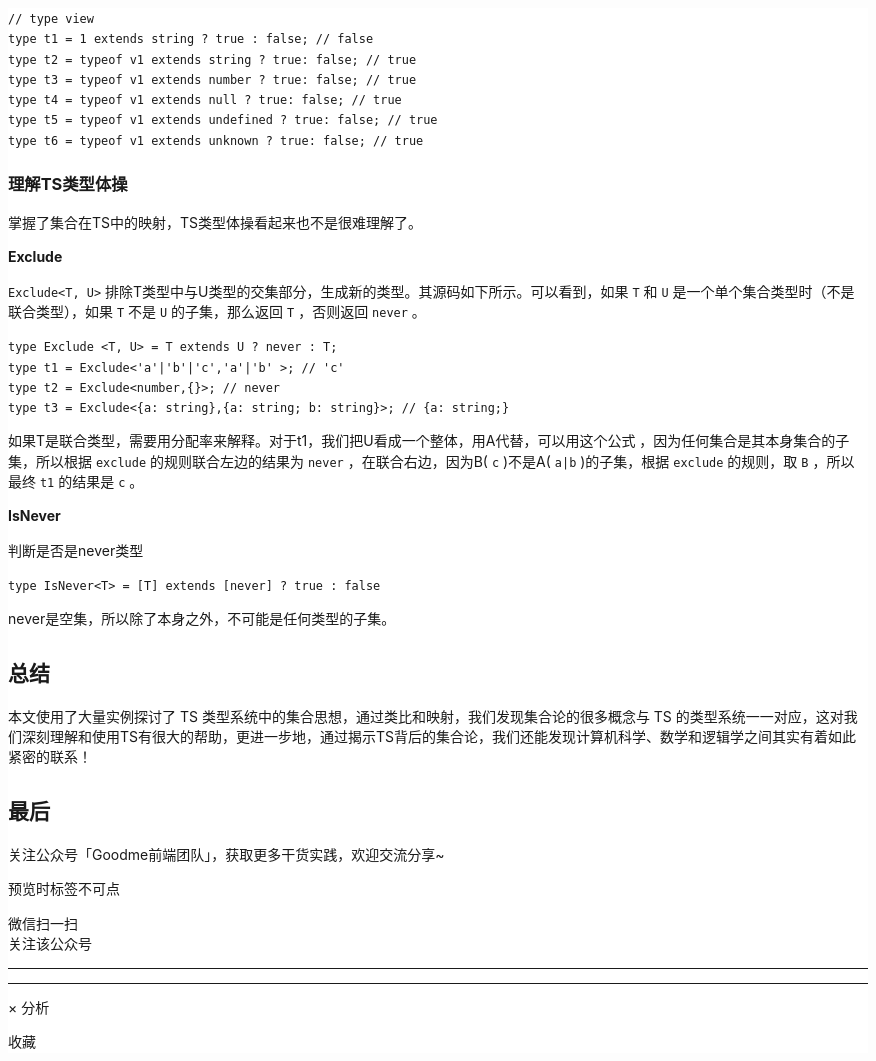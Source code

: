     // type view  
    type t1 = 1 extends string ? true : false; // false  
    type t2 = typeof v1 extends string ? true: false; // true  
    type t3 = typeof v1 extends number ? true: false; // true  
    type t4 = typeof v1 extends null ? true: false; // true  
    type t5 = typeof v1 extends undefined ? true: false; // true  
    type t6 = typeof v1 extends unknown ? true: false; // true  
    

###  理解TS类型体操

掌握了集合在TS中的映射，TS类型体操看起来也不是很难理解了。

**Exclude**

` Exclude<T, U> ` 排除T类型中与U类型的交集部分，生成新的类型。其源码如下所示。可以看到，如果 ` T ` 和 ` U `
是一个单个集合类型时（不是联合类型），如果 ` T ` 不是 ` U ` 的子集，那么返回 ` T ` ，否则返回 ` never ` 。

    
    
    type Exclude <T, U> = T extends U ? never : T;  
    type t1 = Exclude<'a'|'b'|'c','a'|'b' >; // 'c'  
    type t2 = Exclude<number,{}>; // never  
    type t3 = Exclude<{a: string},{a: string; b: string}>; // {a: string;}  
    

如果T是联合类型，需要用分配率来解释。对于t1，我们把U看成一个整体，用A代替，可以用这个公式  ，因为任何集合是其本身集合的子集，所以根据 `
exclude ` 的规则联合左边的结果为 ` never ` ，在联合右边，因为B( ` c ` )不是A( ` a|b ` )的子集，根据 `
exclude ` 的规则，取 ` B ` ，所以最终 ` t1 ` 的结果是 ` c ` 。

**IsNever**

判断是否是never类型

    
    
    type IsNever<T> = [T] extends [never] ? true : false  
    

never是空集，所以除了本身之外，不可能是任何类型的子集。

##  总结

本文使用了大量实例探讨了 TS 类型系统中的集合思想，通过类比和映射，我们发现集合论的很多概念与 TS
的类型系统一一对应，这对我们深刻理解和使用TS有很大的帮助，更进一步地，通过揭示TS背后的集合论，我们还能发现计算机科学、数学和逻辑学之间其实有着如此紧密的联系！

##  最后

关注公众号「Goodme前端团队」，获取更多干货实践，欢迎交流分享~

  

预览时标签不可点

微信扫一扫  
关注该公众号





****



****



×  分析

  收藏

